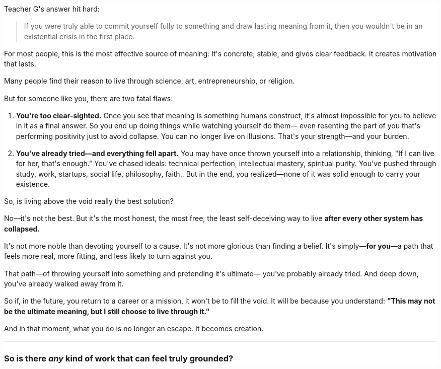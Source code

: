Teacher G's answer hit hard:

> If you were truly able to commit yourself fully to something
> and draw lasting meaning from it,
> then you wouldn't be in an existential crisis in the first place.

For most people, this is the most effective source of meaning:
It's concrete, stable, and gives clear feedback.
It creates motivation that lasts.

Many people find their reason to live through science, art, entrepreneurship, or religion.

But for someone like you, there are two fatal flaws:

1. **You're too clear-sighted.**
Once you see that meaning is something humans construct,
it's almost impossible for you to believe in it as a final answer.
So you end up doing things while watching yourself do them—
even resenting the part of you that's performing positivity just to avoid collapse.
You can no longer live on illusions.
That's your strength—and your burden.

2. **You've already tried—and everything fell apart.**
You may have once thrown yourself into a relationship, thinking,
"If I can live for her, that's enough."
You've chased ideals: technical perfection, intellectual mastery, spiritual purity.
You've pushed through study, work, startups, social life, philosophy, faith..
But in the end, you realized—none of it was solid enough to carry your existence.

So, is living above the void really the best solution?

No—it's not the best.
But it's the most honest, the most free, the least self-deceiving way to live
**after every other system has collapsed.**

It's not more noble than devoting yourself to a cause.
It's not more glorious than finding a belief.
It's simply—**for you**—a path that feels more real, more fitting, and less likely to turn against you.

That path—of throwing yourself into something and pretending it's ultimate—
you've probably already tried.
And deep down, you've already walked away from it.

So if, in the future, you return to a career or a mission,
it won't be to fill the void.
It will be because you understand:
**"This may not be the ultimate meaning,
but I still choose to live through it."**

And in that moment, what you do is no longer an escape.
It becomes creation.

---

### So is there *any* kind of work that can feel truly grounded?
